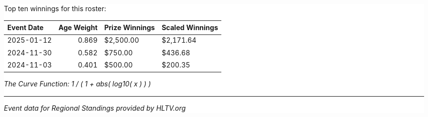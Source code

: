 Top ten winnings for this roster:<br />

| Event Date | Age Weight | Prize Winnings | Scaled Winnings |
| :- | -: | :- | :- |
| 2025-01-12 |      0.869 | $2,500.00      | $2,171.64       |
| 2024-11-30 |      0.582 | $750.00        | $436.68         |
| 2024-11-03 |      0.401 | $500.00        | $200.35         |


<span id="curveFunction"></span>_The Curve Function: 1 / ( 1 + abs( log10( x ) ) )_<br />

---
_Event data for Regional Standings provided by HLTV.org_<br />
